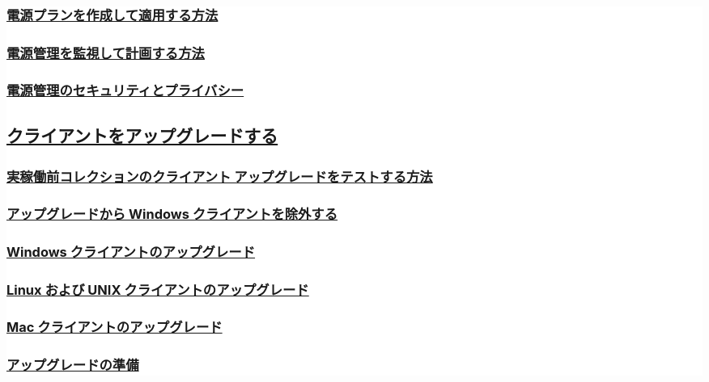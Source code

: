 ### [電源プランを作成して適用する方法](clients/manage/power/create-and-apply-power-plans.md)
### [電源管理を監視して計画する方法](clients/manage/power/monitor-and-plan-for-power-management.md)
###  [電源管理のセキュリティとプライバシー](clients/manage/power/security-and-privacy-for-power-management.md)

##   [クライアントをアップグレードする](clients/manage/upgrade/upgrade-clients.md)
###  [実稼働前コレクションのクライアント アップグレードをテストする方法](clients/manage/upgrade/test-client-upgrades.md)
###  [アップグレードから Windows クライアントを除外する](clients/manage/upgrade/exclude-clients-windows.md)
###  [Windows クライアントのアップグレード](clients/manage/upgrade/upgrade-clients-for-windows-computers.md)
###  [Linux および UNIX クライアントのアップグレード](clients/manage/upgrade/upgrade-clients-for-linux-and-unix-servers.md)
###  [Mac クライアントのアップグレード](clients/manage/upgrade/upgrade-clients-on-mac-computers.md)
###  [アップグレードの準備](clients/manage/upgrade/upgrade-analytics.md)
